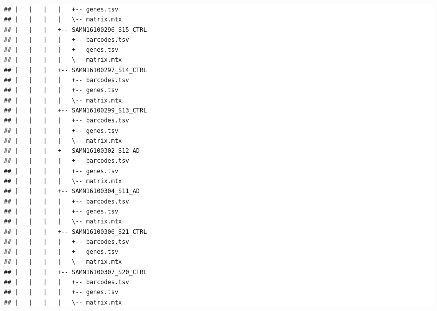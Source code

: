     ## |   |   |   |   +-- genes.tsv
    ## |   |   |   |   \-- matrix.mtx
    ## |   |   |   +-- SAMN16100296_S15_CTRL
    ## |   |   |   |   +-- barcodes.tsv
    ## |   |   |   |   +-- genes.tsv
    ## |   |   |   |   \-- matrix.mtx
    ## |   |   |   +-- SAMN16100297_S14_CTRL
    ## |   |   |   |   +-- barcodes.tsv
    ## |   |   |   |   +-- genes.tsv
    ## |   |   |   |   \-- matrix.mtx
    ## |   |   |   +-- SAMN16100299_S13_CTRL
    ## |   |   |   |   +-- barcodes.tsv
    ## |   |   |   |   +-- genes.tsv
    ## |   |   |   |   \-- matrix.mtx
    ## |   |   |   +-- SAMN16100302_S12_AD
    ## |   |   |   |   +-- barcodes.tsv
    ## |   |   |   |   +-- genes.tsv
    ## |   |   |   |   \-- matrix.mtx
    ## |   |   |   +-- SAMN16100304_S11_AD
    ## |   |   |   |   +-- barcodes.tsv
    ## |   |   |   |   +-- genes.tsv
    ## |   |   |   |   \-- matrix.mtx
    ## |   |   |   +-- SAMN16100306_S21_CTRL
    ## |   |   |   |   +-- barcodes.tsv
    ## |   |   |   |   +-- genes.tsv
    ## |   |   |   |   \-- matrix.mtx
    ## |   |   |   +-- SAMN16100307_S20_CTRL
    ## |   |   |   |   +-- barcodes.tsv
    ## |   |   |   |   +-- genes.tsv
    ## |   |   |   |   \-- matrix.mtx
